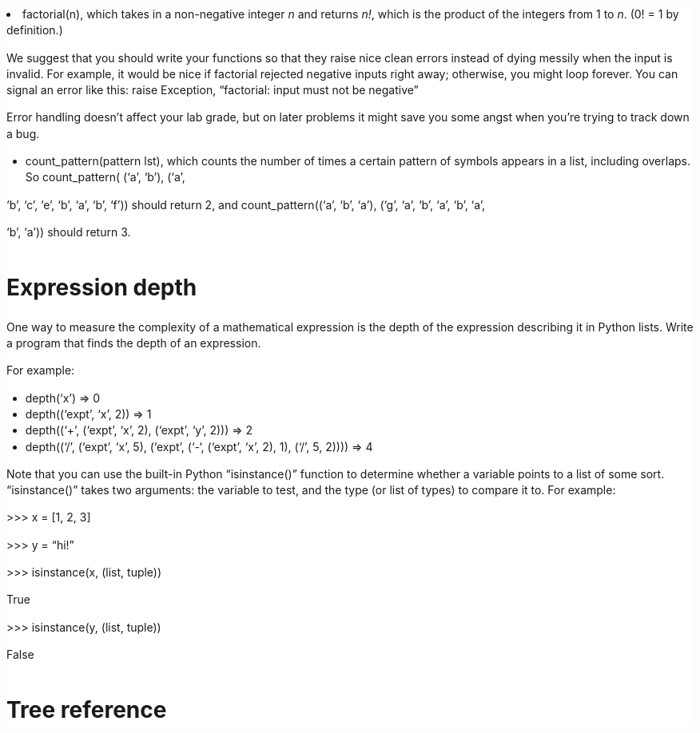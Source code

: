  <li>factorial(n), which takes in a non-negative integer <em>n</em> and returns <em>n!</em>, which is the product of the integers from 1 to <em>n</em>. (0! = 1 by definition.)</li>

</ul>

We suggest that you should write your functions so that they raise nice clean errors instead of dying messily when the input is invalid. For example, it would be nice if factorial rejected negative inputs right away; otherwise, you might loop forever. You can signal an error like this: raise Exception, “factorial: input must not be negative”

Error handling doesn’t affect your lab grade, but on later problems it might save you some angst when you’re trying to track down a bug.

<ul>

 <li>count_pattern(pattern lst), which counts the number of times a certain pattern of symbols appears in a list, including overlaps. So count_pattern( (‘a’, ‘b’), (‘a’,</li>

</ul>

‘b’, ‘c’, ‘e’, ‘b’, ‘a’, ‘b’, ‘f’)) should return 2, and count_pattern((‘a’, ‘b’, ‘a’), (‘g’, ‘a’, ‘b’, ‘a’, ‘b’, ‘a’,

‘b’, ‘a’)) should return 3.

<h1>Expression depth</h1>

One way to measure the complexity of a mathematical expression is the depth of the expression describing it in Python lists. Write a program that finds the depth of an expression.

For example:

<ul>

 <li>depth(‘x’) =&gt; 0</li>

 <li>depth((‘expt’, ‘x’, 2)) =&gt; 1</li>

 <li>depth((‘+’, (‘expt’, ‘x’, 2), (‘expt’, ‘y’, 2))) =&gt; 2</li>

 <li>depth((‘/’, (‘expt’, ‘x’, 5), (‘expt’, (‘-‘, (‘expt’, ‘x’, 2), 1), (‘/’, 5, 2)))) =&gt; 4</li>

</ul>




Note that you can use the built-in Python “isinstance()” function to determine whether a variable points to a list of some sort. “isinstance()” takes two arguments: the variable to test, and the type (or list of types) to compare it to. For example:

&gt;&gt;&gt; x = [1, 2, 3]

&gt;&gt;&gt; y = “hi!”

&gt;&gt;&gt; isinstance(x, (list, tuple))

True

&gt;&gt;&gt; isinstance(y, (list, tuple))

False

<h1>Tree reference</h1>
